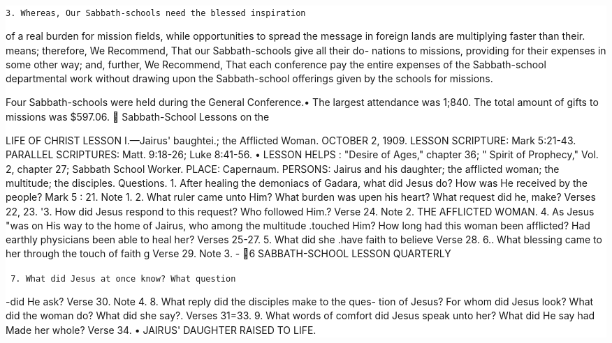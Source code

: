     3. Whereas, Our Sabbath-schools need the blessed inspiration
of a real burden for mission fields, while opportunities to spread
the message in foreign lands are multiplying faster than their.
means; therefore,
    We Recommend, That our Sabbath-schools give all their do-
nations to missions, providing for their expenses in some other
way; and, further,
    We Recommend, That each conference pay the entire expenses
of the Sabbath-school departmental work without drawing upon
the Sabbath-school offerings given by the schools for missions.



   Four Sabbath-schools were held during the General Conference.•
   The largest attendance was 1;840. The total amount of gifts
to missions was $597.06.
        Sabbath-School Lessons on the

LIFE OF CHRIST
LESSON I.—Jairus' baughtei.; the Afflicted Woman.
                      OCTOBER 2, 1909.
  LESSON SCRIPTURE:       Mark 5:21-43.
   PARALLEL SCRIPTURES: Matt. 9:18-26; Luke 8:41-56.
 • LESSON HELPS : "Desire of Ages," chapter 36; " Spirit of
Prophecy," Vol. 2, chapter 27; Sabbath School Worker.
   PLACE: Capernaum.
   PERSONS: Jairus and his daughter; the afflicted woman; the
multitude; the disciples.
                        Questions.
    1. After healing the demoniacs of Gadara, what did
Jesus do? How was He received by the people? Mark
5 : 21. Note 1.
    2. What ruler came unto Him? What burden was
upen his heart? What request did he, make? Verses
22, 23.
   '3. How did Jesus respond to this request? Who
followed Him.? Verse 24. Note 2.
                 THE AFFLICTED WOMAN.
    4. As Jesus "was on His way to the home of Jairus,
who among the multitude .touched Him? How long had
this woman been afflicted? Had earthly physicians been
able to heal her? Verses 25-27.
    5. What did she .have faith to believe Verse 28.
    6.. What blessing came to her through the touch of
faith g Verse 29. Note 3. -
6          SABBATH-SCHOOL LESSON QUARTERLY

     7. What did Jesus at once know? What question
-did He ask? Verse 30. Note 4.
     8. What reply did the disciples make to the ques-
 tion of Jesus? For whom did Jesus look? What did the
 woman do? What did she say?. Verses 31=33.
     9. What words of comfort did Jesus speak unto her?
 What did He say had Made her whole? Verse 34.
       •   JAIRUS' DAUGHTER RAISED TO LIFE.
